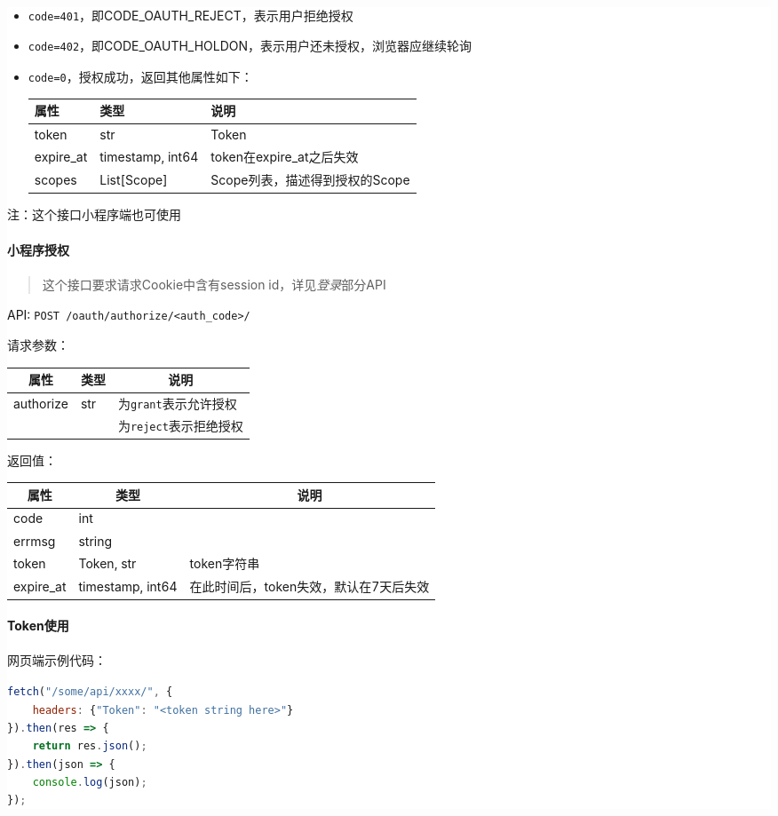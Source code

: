 * `code=401`，即CODE_OAUTH_REJECT，表示用户拒绝授权

* `code=402`，即CODE_OAUTH_HOLDON，表示用户还未授权，浏览器应继续轮询

* `code=0`，授权成功，返回其他属性如下：

  | 属性      | 类型             | 说明                           |
  | --------- | ---------------- | ------------------------------ |
  | token     | str              | Token                          |
  | expire_at | timestamp, int64 | token在expire_at之后失效       |
  | scopes    | List[Scope]      | Scope列表，描述得到授权的Scope |

注：这个接口小程序端也可使用



#### 小程序授权

> 这个接口要求请求Cookie中含有session id，详见*登录*部分API

API: `POST /oauth/authorize/<auth_code>/`

请求参数：

| 属性      | 类型 | 说明                   |
| --------- | ---- | ---------------------- |
| authorize | str  | 为`grant`表示允许授权  |
|           |      | 为`reject`表示拒绝授权 |

返回值：

| 属性      | 类型             | 说明                                   |
| --------- | ---------------- | -------------------------------------- |
| code      | int              |                                        |
| errmsg    | string           |                                        |
| token     | Token, str       | token字符串                            |
| expire_at | timestamp, int64 | 在此时间后，token失效，默认在7天后失效 |



#### Token使用

网页端示例代码：

```js
fetch("/some/api/xxxx/", {
    headers: {"Token": "<token string here>"}
}).then(res => {
    return res.json();
}).then(json => {
    console.log(json);
});
```

